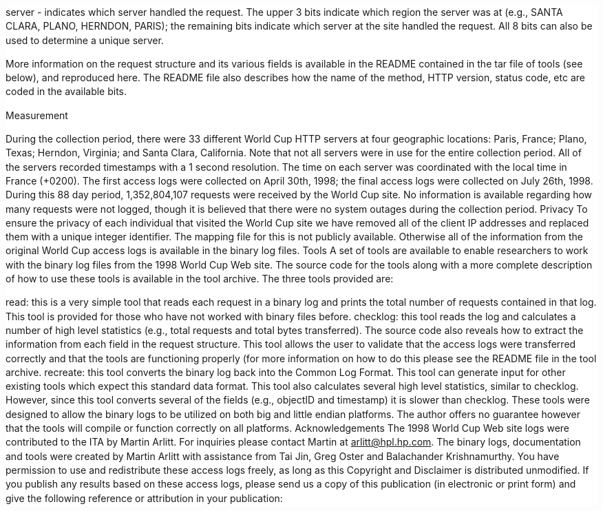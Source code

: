 server - indicates which server handled the request. The upper 3 bits indicate which region the server was at (e.g., SANTA CLARA, PLANO, HERNDON, PARIS); the remaining bits indicate which server at the site handled the request. All 8 bits can also be used to determine a unique server.

More information on the request structure and its various fields is available in the README contained in the tar file of tools (see below), and reproduced here. The README file also describes how the name of the method, HTTP version, status code, etc are coded in the available bits.

Measurement

During the collection period, there were 33 different World Cup HTTP servers at four geographic locations: Paris, France; Plano, Texas; Herndon, Virginia; and Santa Clara, California. Note that not all servers were in use for the entire collection period. All of the servers recorded timestamps with a 1 second resolution. The time on each server was coordinated with the local time in France (+0200). The first access logs were collected on April 30th, 1998; the final access logs were collected on July 26th, 1998. During this 88 day period, 1,352,804,107 requests were received by the World Cup site. No information is available regarding how many requests were not logged, though it is believed that there were no system outages during the collection period.
Privacy
To ensure the privacy of each individual that visited the World Cup site we have removed all of the client IP addresses and replaced them with a unique integer identifier. The mapping file for this is not publicly available. Otherwise all of the information from the original World Cup access logs is available in the binary log files.
Tools
A set of tools are available to enable researchers to work with the binary log files from the 1998 World Cup Web site. The source code for the tools along with a more complete description of how to use these tools is available in the tool archive.
The three tools provided are:

read: this is a very simple tool that reads each request in a binary log and prints the total number of requests contained in that log. This tool is provided for those who have not worked with binary files before.
checklog: this tool reads the log and calculates a number of high level statistics (e.g., total requests and total bytes transferred). The source code also reveals how to extract the information from each field in the request structure. This tool allows the user to validate that the access logs were transferred correctly and that the tools are functioning properly (for more information on how to do this please see the README file in the tool archive.
recreate: this tool converts the binary log back into the Common Log Format. This tool can generate input for other existing tools which expect this standard data format. This tool also calculates several high level statistics, similar to checklog. However, since this tool converts several of the fields (e.g., objectID and timestamp) it is slower than checklog.
These tools were designed to allow the binary logs to be utilized on both big and little endian platforms. The author offers no guarantee however that the tools will compile or function correctly on all platforms.
Acknowledgements
The 1998 World Cup Web site logs were contributed to the ITA by Martin Arlitt. For inquiries please contact Martin at arlitt@hpl.hp.com. The binary logs, documentation and tools were created by Martin Arlitt with assistance from Tai Jin, Greg Oster and Balachander Krishnamurthy.
You have permission to use and redistribute these access logs freely, as long as this Copyright and Disclaimer is distributed unmodified. If you publish any results based on these access logs, please send us a copy of this publication (in electronic or print form) and give the following reference or attribution in your publication:
